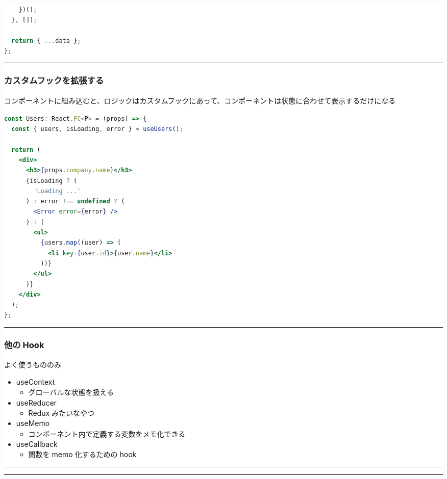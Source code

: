 ```typescript
    })();
  }, []);

  return { ...data };
};
```

---

### カスタムフックを拡張する

コンポーネントに組み込むと、ロジックはカスタムフックにあって、コンポーネントは状態に合わせて表示するだけになる

```jsx
const Users: React.FC<P> = (props) => {
  const { users, isLoading, error } = useUsers();

  return (
    <div>
      <h3>{props.company.name}</h3>
      {isLoading ? (
        'Loading ...'
      ) : error !== undefined ? (
        <Error error={error} />
      ) : (
        <ul>
          {users.map((user) => (
            <li key={user.id}>{user.name}</li>
          ))}
        </ul>
      )}
    </div>
  );
};
```

---

### 他の Hook

よく使うもののみ

- useContext
  - グローバルな状態を扱える
- useReducer
  - Redux みたいなやつ
- useMemo
  - コンポーネント内で定義する変数をメモ化できる
- useCallback
  - 関数を memo 化するための hook

---

---
